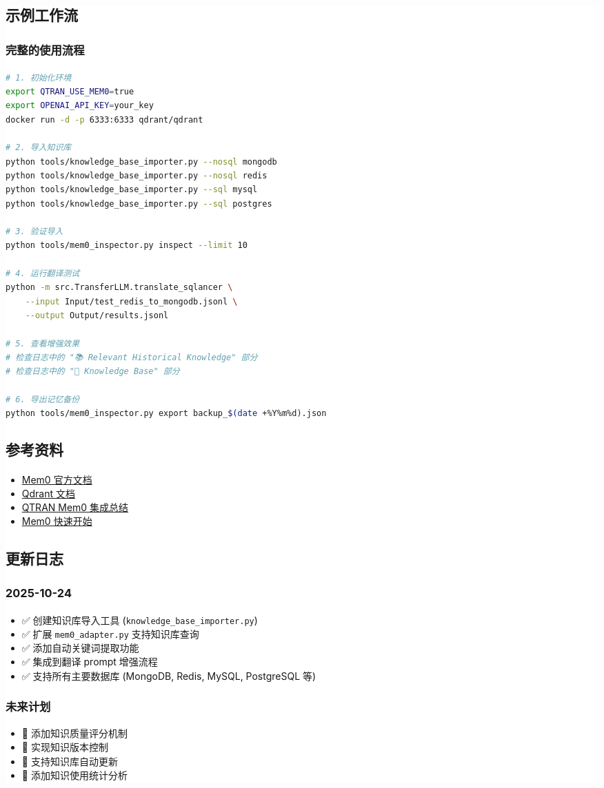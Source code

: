 ## 示例工作流

### 完整的使用流程

```bash
# 1. 初始化环境
export QTRAN_USE_MEM0=true
export OPENAI_API_KEY=your_key
docker run -d -p 6333:6333 qdrant/qdrant

# 2. 导入知识库
python tools/knowledge_base_importer.py --nosql mongodb
python tools/knowledge_base_importer.py --nosql redis
python tools/knowledge_base_importer.py --sql mysql
python tools/knowledge_base_importer.py --sql postgres

# 3. 验证导入
python tools/mem0_inspector.py inspect --limit 10

# 4. 运行翻译测试
python -m src.TransferLLM.translate_sqlancer \
    --input Input/test_redis_to_mongodb.jsonl \
    --output Output/results.jsonl

# 5. 查看增强效果
# 检查日志中的 "📚 Relevant Historical Knowledge" 部分
# 检查日志中的 "📖 Knowledge Base" 部分

# 6. 导出记忆备份
python tools/mem0_inspector.py export backup_$(date +%Y%m%d).json
```

## 参考资料

- [Mem0 官方文档](https://docs.mem0.ai/)
- [Qdrant 文档](https://qdrant.tech/documentation/)
- [QTRAN Mem0 集成总结](./MEM0_INTEGRATION_SUMMARY.md)
- [Mem0 快速开始](./MEM0_QUICKSTART.md)

## 更新日志

### 2025-10-24
- ✅ 创建知识库导入工具 (`knowledge_base_importer.py`)
- ✅ 扩展 `mem0_adapter.py` 支持知识库查询
- ✅ 添加自动关键词提取功能
- ✅ 集成到翻译 prompt 增强流程
- ✅ 支持所有主要数据库 (MongoDB, Redis, MySQL, PostgreSQL 等)

### 未来计划
- 🔄 添加知识质量评分机制
- 🔄 实现知识版本控制
- 🔄 支持知识库自动更新
- 🔄 添加知识使用统计分析


